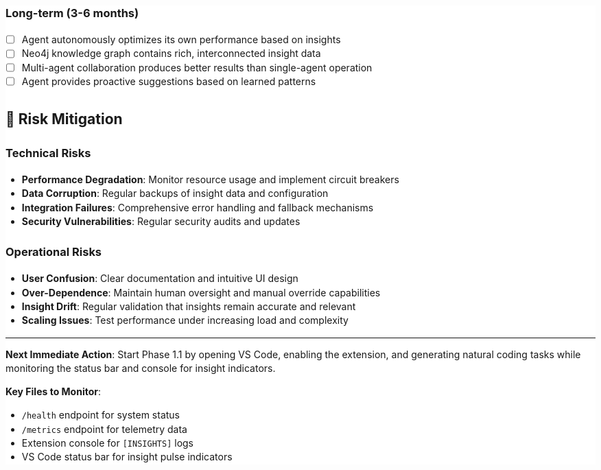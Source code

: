 ### Long-term (3-6 months)
- [ ] Agent autonomously optimizes its own performance based on insights
- [ ] Neo4j knowledge graph contains rich, interconnected insight data
- [ ] Multi-agent collaboration produces better results than single-agent operation
- [ ] Agent provides proactive suggestions based on learned patterns

## 🚨 Risk Mitigation

### Technical Risks
- **Performance Degradation**: Monitor resource usage and implement circuit breakers
- **Data Corruption**: Regular backups of insight data and configuration
- **Integration Failures**: Comprehensive error handling and fallback mechanisms
- **Security Vulnerabilities**: Regular security audits and updates

### Operational Risks
- **User Confusion**: Clear documentation and intuitive UI design
- **Over-Dependence**: Maintain human oversight and manual override capabilities
- **Insight Drift**: Regular validation that insights remain accurate and relevant
- **Scaling Issues**: Test performance under increasing load and complexity

---

**Next Immediate Action**: Start Phase 1.1 by opening VS Code, enabling the extension, and generating natural coding tasks while monitoring the status bar and console for insight indicators.

**Key Files to Monitor**:
- `/health` endpoint for system status
- `/metrics` endpoint for telemetry data
- Extension console for `[INSIGHTS]` logs
- VS Code status bar for insight pulse indicators
